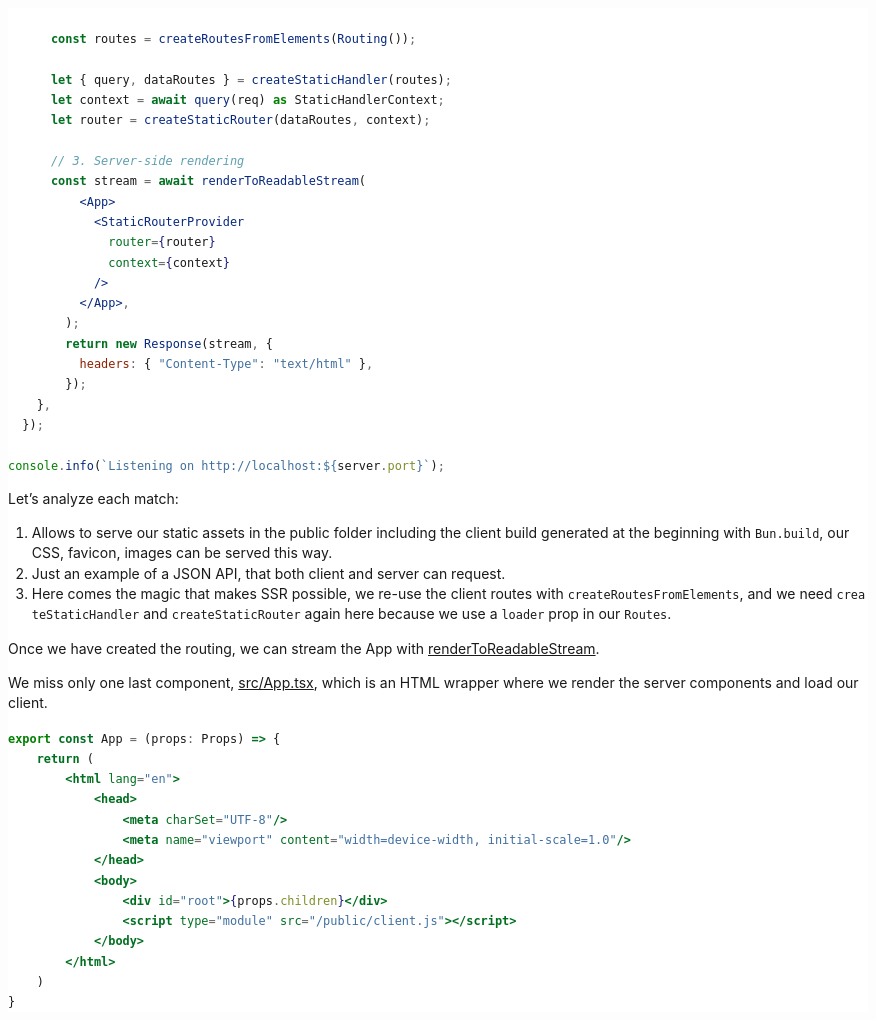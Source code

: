 ```jsx

      const routes = createRoutesFromElements(Routing());
      
      let { query, dataRoutes } = createStaticHandler(routes);
      let context = await query(req) as StaticHandlerContext;
      let router = createStaticRouter(dataRoutes, context);

      // 3. Server-side rendering
      const stream = await renderToReadableStream(
          <App>
            <StaticRouterProvider
              router={router}
              context={context}
            />
          </App>,           
        );
        return new Response(stream, {
          headers: { "Content-Type": "text/html" },
        });
    },
  });

console.info(`Listening on http://localhost:${server.port}`);
```

Let’s analyze each match:

1. Allows to serve our static assets in the public folder including the client build generated at the beginning with `Bun.build`, our CSS, favicon, images can be served this way.
2. Just an example of a JSON API, that both client and server can request.
3. Here comes the magic that makes SSR possible, we re-use the client routes with `createRoutesFromElements`, and we need `createStaticHandler` and `createStaticRouter` again here because we use a `loader` prop in our `Routes`. 

Once we have created the routing, we can stream the App with [renderToReadableStream](https://react.dev/reference/react-dom/server/renderToReadableStream).

We miss only one last component, [src/App.tsx](https://github.com/dobladov/bun-ssr-react/blob/main/src/App.tsx), which is an HTML wrapper where we render the server components and load our client.

```jsx
export const App = (props: Props) => {
    return (
        <html lang="en">
            <head>
                <meta charSet="UTF-8"/>
                <meta name="viewport" content="width=device-width, initial-scale=1.0"/>
            </head>
            <body>
                <div id="root">{props.children}</div>
                <script type="module" src="/public/client.js"></script>
            </body>
        </html>
    )
}
```
